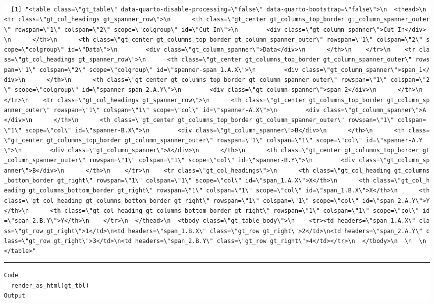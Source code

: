       [1] "<table class=\"gt_table\" data-quarto-disable-processing=\"false\" data-quarto-bootstrap=\"false\">\n  <thead>\n    <tr class=\"gt_col_headings gt_spanner_row\">\n      <th class=\"gt_center gt_columns_top_border gt_column_spanner_outer\" rowspan=\"1\" colspan=\"2\" scope=\"colgroup\" id=\"Cut In\">\n        <div class=\"gt_column_spanner\">Cut In</div>\n      </th>\n      <th class=\"gt_center gt_columns_top_border gt_column_spanner_outer\" rowspan=\"1\" colspan=\"2\" scope=\"colgroup\" id=\"Data\">\n        <div class=\"gt_column_spanner\">Data</div>\n      </th>\n    </tr>\n    <tr class=\"gt_col_headings gt_spanner_row\">\n      <th class=\"gt_center gt_columns_top_border gt_column_spanner_outer\" rowspan=\"1\" colspan=\"2\" scope=\"colgroup\" id=\"spanner-span_1.A.X\">\n        <div class=\"gt_column_spanner\">span_1</div>\n      </th>\n      <th class=\"gt_center gt_columns_top_border gt_column_spanner_outer\" rowspan=\"1\" colspan=\"2\" scope=\"colgroup\" id=\"spanner-span_2.A.Y\">\n        <div class=\"gt_column_spanner\">span_2</div>\n      </th>\n    </tr>\n    <tr class=\"gt_col_headings gt_spanner_row\">\n      <th class=\"gt_center gt_columns_top_border gt_column_spanner_outer\" rowspan=\"1\" colspan=\"1\" scope=\"col\" id=\"spanner-A.X\">\n        <div class=\"gt_column_spanner\">A</div>\n      </th>\n      <th class=\"gt_center gt_columns_top_border gt_column_spanner_outer\" rowspan=\"1\" colspan=\"1\" scope=\"col\" id=\"spanner-B.X\">\n        <div class=\"gt_column_spanner\">B</div>\n      </th>\n      <th class=\"gt_center gt_columns_top_border gt_column_spanner_outer\" rowspan=\"1\" colspan=\"1\" scope=\"col\" id=\"spanner-A.Y\">\n        <div class=\"gt_column_spanner\">A</div>\n      </th>\n      <th class=\"gt_center gt_columns_top_border gt_column_spanner_outer\" rowspan=\"1\" colspan=\"1\" scope=\"col\" id=\"spanner-B.Y\">\n        <div class=\"gt_column_spanner\">B</div>\n      </th>\n    </tr>\n    <tr class=\"gt_col_headings\">\n      <th class=\"gt_col_heading gt_columns_bottom_border gt_right\" rowspan=\"1\" colspan=\"1\" scope=\"col\" id=\"span_1.A.X\">X</th>\n      <th class=\"gt_col_heading gt_columns_bottom_border gt_right\" rowspan=\"1\" colspan=\"1\" scope=\"col\" id=\"span_1.B.X\">X</th>\n      <th class=\"gt_col_heading gt_columns_bottom_border gt_right\" rowspan=\"1\" colspan=\"1\" scope=\"col\" id=\"span_2.A.Y\">Y</th>\n      <th class=\"gt_col_heading gt_columns_bottom_border gt_right\" rowspan=\"1\" colspan=\"1\" scope=\"col\" id=\"span_2.B.Y\">Y</th>\n    </tr>\n  </thead>\n  <tbody class=\"gt_table_body\">\n    <tr><td headers=\"span_1.A.X\" class=\"gt_row gt_right\">1</td>\n<td headers=\"span_1.B.X\" class=\"gt_row gt_right\">2</td>\n<td headers=\"span_2.A.Y\" class=\"gt_row gt_right\">3</td>\n<td headers=\"span_2.B.Y\" class=\"gt_row gt_right\">4</td></tr>\n  </tbody>\n  \n  \n</table>"

---

    Code
      render_as_html(gt_tbl)
    Output